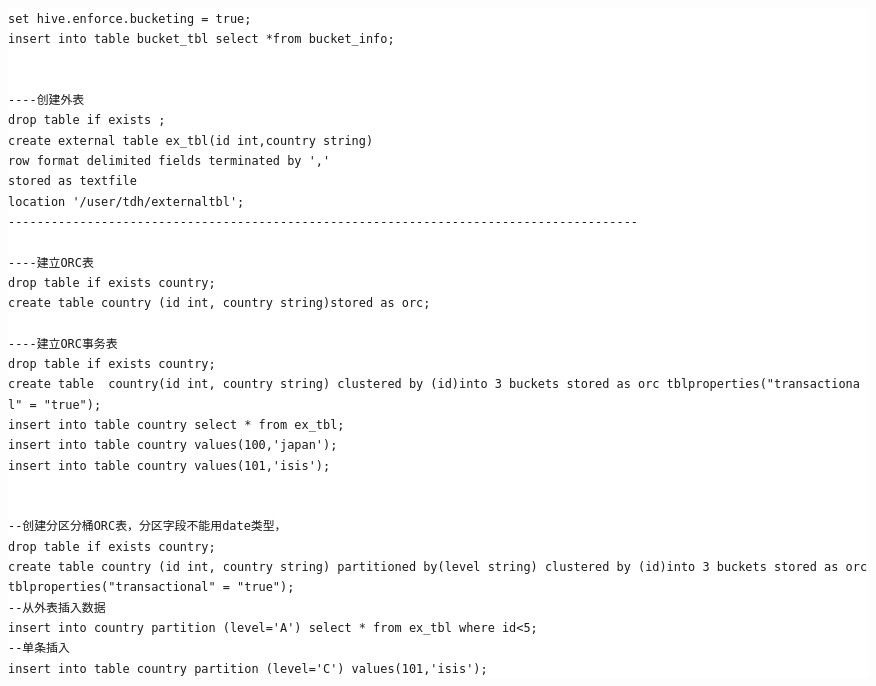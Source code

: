 ```
set hive.enforce.bucketing = true;
insert into table bucket_tbl select *from bucket_info;


----创建外表
drop table if exists ;
create external table ex_tbl(id int,country string)
row format delimited fields terminated by ','
stored as textfile
location '/user/tdh/externaltbl';
----------------------------------------------------------------------------------------

----建立ORC表
drop table if exists country;
create table country (id int, country string)stored as orc;

----建立ORC事务表
drop table if exists country;
create table  country(id int, country string) clustered by (id)into 3 buckets stored as orc tblproperties("transactional" = "true");
insert into table country select * from ex_tbl;
insert into table country values(100,'japan');
insert into table country values(101,'isis');


--创建分区分桶ORC表，分区字段不能用date类型，
drop table if exists country;
create table country (id int, country string) partitioned by(level string) clustered by (id)into 3 buckets stored as orc tblproperties("transactional" = "true");
--从外表插入数据
insert into country partition (level='A') select * from ex_tbl where id<5;
--单条插入
insert into table country partition (level='C') values(101,'isis');
```
